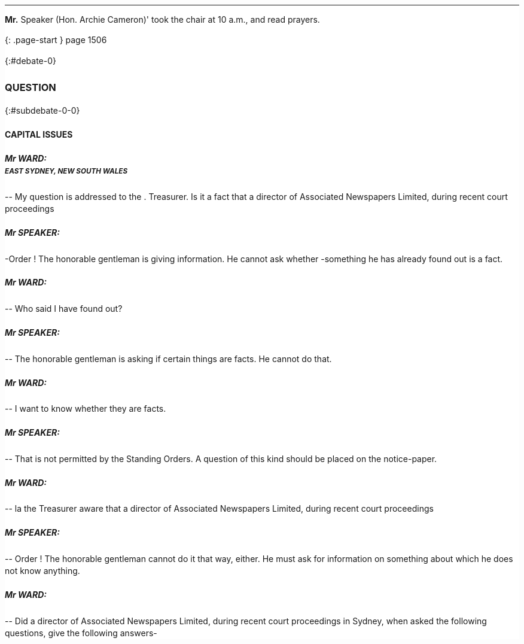 
----


 **Mr.** Speaker  (Hon. Archie Cameron)' took the chair at 10 a.m., and read prayers. 

{: .page-start }
page 1506

{:#debate-0}
### QUESTION

{:#subdebate-0-0}
#### CAPITAL ISSUES

##### Mr WARD:<br><small class="text-muted">EAST SYDNEY, NEW SOUTH WALES</small>

-- My question is addressed to the . Treasurer. Is it a fact that a director of Associated Newspapers Limited, during recent court proceedings 

##### Mr SPEAKER:

-Order ! The honorable gentleman is giving information. He cannot ask whether -something he has already found out is a fact. 

##### Mr WARD:

-- Who said I have found out? 

##### Mr SPEAKER:

-- The honorable gentleman is asking if certain things are facts. He cannot do that. 

##### Mr WARD:

-- I want to know whether they are facts. 

##### Mr SPEAKER:

-- That is not permitted by the Standing Orders. A question of this kind should be placed on the notice-paper. 

##### Mr WARD:

-- la the Treasurer aware that a director of Associated Newspapers Limited, during recent court proceedings 

##### Mr SPEAKER:

-- Order ! The honorable gentleman cannot do it that way, either. He must ask for information on something about which he does not know anything. 

##### Mr WARD:

-- Did a director of Associated Newspapers Limited, during recent court proceedings in Sydney, when asked the following questions, give the following answers- 
